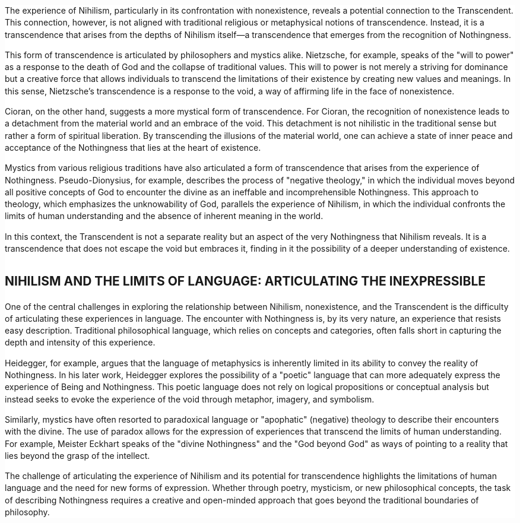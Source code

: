 The experience of Nihilism, particularly in its confrontation with nonexistence, reveals a potential connection to the Transcendent. This connection, however, is not aligned with traditional religious or metaphysical notions of transcendence. Instead, it is a transcendence that arises from the depths of Nihilism itself—a transcendence that emerges from the recognition of Nothingness.

This form of transcendence is articulated by philosophers and mystics alike. Nietzsche, for example, speaks of the "will to power" as a response to the death of God and the collapse of traditional values. This will to power is not merely a striving for dominance but a creative force that allows individuals to transcend the limitations of their existence by creating new values and meanings. In this sense, Nietzsche’s transcendence is a response to the void, a way of affirming life in the face of nonexistence.

Cioran, on the other hand, suggests a more mystical form of transcendence. For Cioran, the recognition of nonexistence leads to a detachment from the material world and an embrace of the void. This detachment is not nihilistic in the traditional sense but rather a form of spiritual liberation. By transcending the illusions of the material world, one can achieve a state of inner peace and acceptance of the Nothingness that lies at the heart of existence.

Mystics from various religious traditions have also articulated a form of transcendence that arises from the experience of Nothingness. Pseudo-Dionysius, for example, describes the process of "negative theology," in which the individual moves beyond all positive concepts of God to encounter the divine as an ineffable and incomprehensible Nothingness. This approach to theology, which emphasizes the unknowability of God, parallels the experience of Nihilism, in which the individual confronts the limits of human understanding and the absence of inherent meaning in the world.

In this context, the Transcendent is not a separate reality but an aspect of the very Nothingness that Nihilism reveals. It is a transcendence that does not escape the void but embraces it, finding in it the possibility of a deeper understanding of existence.



## **NIHILISM AND THE LIMITS OF LANGUAGE: ARTICULATING THE INEXPRESSIBLE**

One of the central challenges in exploring the relationship between Nihilism, nonexistence, and the Transcendent is the difficulty of articulating these experiences in language. The encounter with Nothingness is, by its very nature, an experience that resists easy description. Traditional philosophical language, which relies on concepts and categories, often falls short in capturing the depth and intensity of this experience.

Heidegger, for example, argues that the language of metaphysics is inherently limited in its ability to convey the reality of Nothingness. In his later work, Heidegger explores the possibility of a "poetic" language that can more adequately express the experience of Being and Nothingness. This poetic language does not rely on logical propositions or conceptual analysis but instead seeks to evoke the experience of the void through metaphor, imagery, and symbolism.

Similarly, mystics have often resorted to paradoxical language or "apophatic" (negative) theology to describe their encounters with the divine. The use of paradox allows for the expression of experiences that transcend the limits of human understanding. For example, Meister Eckhart speaks of the "divine Nothingness" and the "God beyond God" as ways of pointing to a reality that lies beyond the grasp of the intellect.

The challenge of articulating the experience of Nihilism and its potential for transcendence highlights the limitations of human language and the need for new forms of expression. Whether through poetry, mysticism, or new philosophical concepts, the task of describing Nothingness requires a creative and open-minded approach that goes beyond the traditional boundaries of philosophy.
